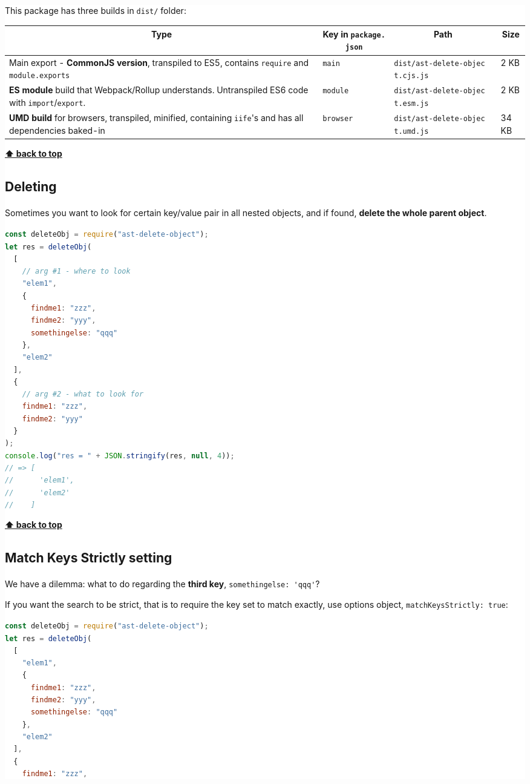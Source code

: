 This package has three builds in `dist/` folder:

| Type                                                                                                    | Key in `package.json` | Path                            | Size  |
| ------------------------------------------------------------------------------------------------------- | --------------------- | ------------------------------- | ----- |
| Main export - **CommonJS version**, transpiled to ES5, contains `require` and `module.exports`          | `main`                | `dist/ast-delete-object.cjs.js` | 2 KB  |
| **ES module** build that Webpack/Rollup understands. Untranspiled ES6 code with `import`/`export`.      | `module`              | `dist/ast-delete-object.esm.js` | 2 KB  |
| **UMD build** for browsers, transpiled, minified, containing `iife`'s and has all dependencies baked-in | `browser`             | `dist/ast-delete-object.umd.js` | 34 KB |

**[⬆ back to top](#)**

## Deleting

Sometimes you want to look for certain key/value pair in all nested objects, and if found, **delete the whole parent object**.

```js
const deleteObj = require("ast-delete-object");
let res = deleteObj(
  [
    // arg #1 - where to look
    "elem1",
    {
      findme1: "zzz",
      findme2: "yyy",
      somethingelse: "qqq"
    },
    "elem2"
  ],
  {
    // arg #2 - what to look for
    findme1: "zzz",
    findme2: "yyy"
  }
);
console.log("res = " + JSON.stringify(res, null, 4));
// => [
//      'elem1',
//      'elem2'
//    ]
```

**[⬆ back to top](#)**

## Match Keys Strictly setting

We have a dilemma: what to do regarding the **third key**, `somethingelse: 'qqq'`?

If you want the search to be strict, that is to require the key set to match exactly, use options object, `matchKeysStrictly: true`:

```js
const deleteObj = require("ast-delete-object");
let res = deleteObj(
  [
    "elem1",
    {
      findme1: "zzz",
      findme2: "yyy",
      somethingelse: "qqq"
    },
    "elem2"
  ],
  {
    findme1: "zzz",
```